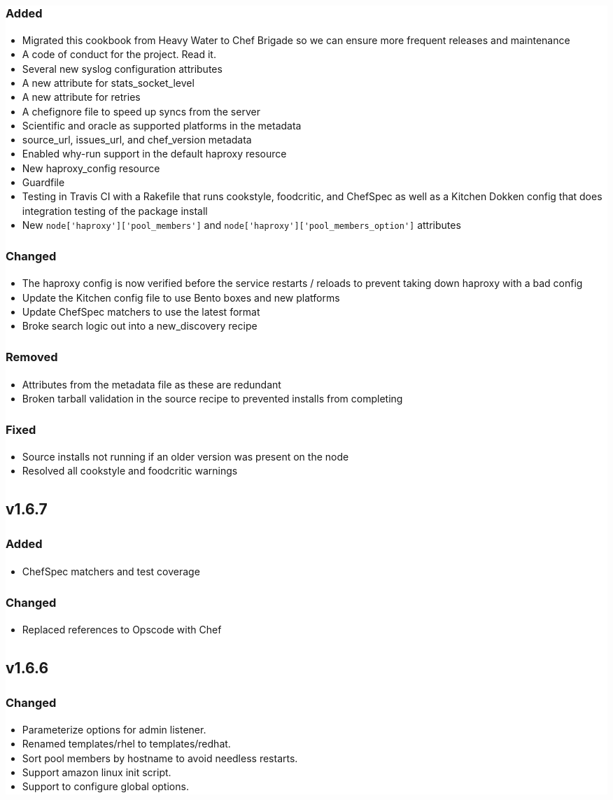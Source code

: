 ### Added

* Migrated this cookbook from Heavy Water to Chef Brigade so we can ensure more frequent releases and maintenance
* A code of conduct for the project. Read it.
* Several new syslog configuration attributes
* A new attribute for stats_socket_level
* A new attribute for retries
* A chefignore file to speed up syncs from the server
* Scientific and oracle as supported platforms in the metadata
* source_url, issues_url, and chef_version metadata
* Enabled why-run support in the default haproxy resource
* New haproxy_config resource
* Guardfile
* Testing in Travis CI with a Rakefile that runs cookstyle, foodcritic, and ChefSpec as well as a Kitchen Dokken config that does integration testing of the package install
* New `node['haproxy']['pool_members']` and `node['haproxy']['pool_members_option']` attributes

### Changed

* The haproxy config is now verified before the service restarts / reloads to prevent taking down haproxy with a bad config
* Update the Kitchen config file to use Bento boxes and new platforms
* Update ChefSpec matchers to use the latest format
* Broke search logic out into a new_discovery recipe

### Removed

* Attributes from the metadata file as these are redundant
* Broken tarball validation in the source recipe to prevented installs from completing

### Fixed

* Source installs not running if an older version was present on the node
* Resolved all cookstyle and foodcritic warnings

## v1.6.7

### Added

* ChefSpec matchers and test coverage

### Changed

* Replaced references to Opscode with Chef

## v1.6.6

### Changed

* Parameterize options for admin listener.
* Renamed templates/rhel to templates/redhat.
* Sort pool members by hostname to avoid needless restarts.
* Support amazon linux init script.
* Support to configure global options.


[v3.0.0]: https://github.com/sous-chefs/haproxy/compare/v2.0.2...v3.0.0
[v3.0.1]: https://github.com/sous-chefs/haproxy/compare/v3.0.0...v3.0.1
[v3.0.2]: https://github.com/sous-chefs/haproxy/compare/v3.0.1...v3.0.2
[v3.0.3]: https://github.com/sous-chefs/haproxy/compare/v3.0.2...v3.0.3
[v3.0.4]: https://github.com/sous-chefs/haproxy/compare/v3.0.3...v3.0.4
[v4.0.0]: https://github.com/sous-chefs/haproxy/compare/v3.0.4...v4.0.0
[v4.0.1]: https://github.com/sous-chefs/haproxy/compare/v4.0.0...v4.0.1
[v4.0.2]: https://github.com/sous-chefs/haproxy/compare/v4.0.1...v4.0.2
[v4.1.0]: https://github.com/sous-chefs/haproxy/compare/v4.0.2...v4.1.0
[v4.2.0]: https://github.com/sous-chefs/haproxy/compare/v4.1.0...v4.2.0
[v4.3.0]: https://github.com/sous-chefs/haproxy/compare/v4.2.0...v4.3.0
[v4.3.1]: https://github.com/sous-chefs/haproxy/compare/v4.3.0...v4.3.1
[v4.4.0]: https://github.com/sous-chefs/haproxy/compare/v4.3.1...v4.4.0
[v4.5.0]: https://github.com/sous-chefs/haproxy/compare/v4.4.0...v4.5.0
[v4.6.0]: https://github.com/sous-chefs/haproxy/compare/v4.5.0...v4.6.0
[v4.6.1]: https://github.com/sous-chefs/haproxy/compare/v4.6.0...v4.6.1
[v5.0.0]: https://github.com/sous-chefs/haproxy/compare/v4.6.1...v5.0.0
[v5.0.3]: https://github.com/sous-chefs/haproxy/compare/v5.0.2...v5.0.3
[v5.0.4]: https://github.com/sous-chefs/haproxy/compare/v5.0.3...v5.0.4
[v6.0.0]: https://github.com/sous-chefs/haproxy/compare/v5.0.4...v6.0.0
[v6.1.0]: https://github.com/sous-chefs/haproxy/compare/v6.0.0...v6.1.0
[v6.2.0]: https://github.com/sous-chefs/haproxy/compare/v6.1.0...v6.2.0
[v6.2.1]: https://github.com/sous-chefs/haproxy/compare/v6.2.0...v6.2.1
[v6.2.2]: https://github.com/sous-chefs/haproxy/compare/v6.2.1...v6.2.2
[v6.2.3]: https://github.com/sous-chefs/haproxy/compare/v6.2.2...v6.2.3
[v6.2.4]: https://github.com/sous-chefs/haproxy/compare/v6.2.3...v6.2.4
[v6.2.5]: https://github.com/sous-chefs/haproxy/compare/v6.2.4...v6.2.5
[v6.2.6]: https://github.com/sous-chefs/haproxy/compare/v6.2.5...v6.2.6
[v6.2.7]: https://github.com/sous-chefs/haproxy/compare/v6.2.6...v6.2.7
[v6.3.0]: https://github.com/sous-chefs/haproxy/compare/v6.2.7...v6.3.0
[v6.4.0]: https://github.com/sous-chefs/haproxy/compare/v6.3.0...v6.4.0
[v7.0.0]: https://github.com/sous-chefs/haproxy/compare/v6.4.0...v7.0.0
[v7.1.0]: https://github.com/sous-chefs/haproxy/compare/v7.0.0...v7.1.0
[v8.0.0]: https://github.com/sous-chefs/haproxy/compare/v7.1.0...v8.0.0
[v8.1.0]: https://github.com/sous-chefs/haproxy/compare/v8.0.0...v8.1.0
[v8.1.1]: https://github.com/sous-chefs/haproxy/compare/v8.1.0...v8.1.1
[v8.2.0]: https://github.com/sous-chefs/haproxy/compare/v8.1.1...v8.2.0
[v8.3.0]: https://github.com/sous-chefs/haproxy/compare/v8.2.0...v8.3.0